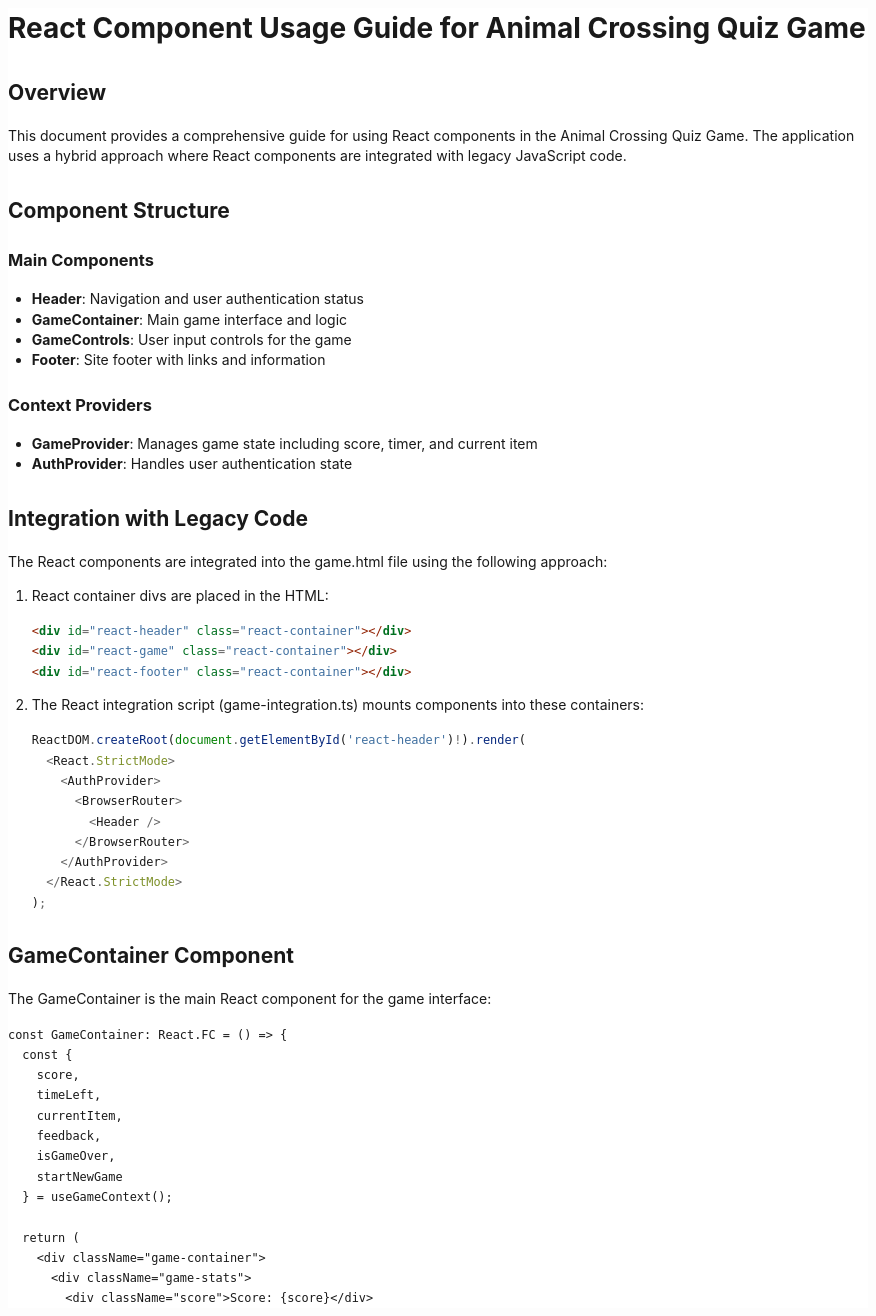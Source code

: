 # React Component Usage Guide for Animal Crossing Quiz Game

## Overview
This document provides a comprehensive guide for using React components in the Animal Crossing Quiz Game. The application uses a hybrid approach where React components are integrated with legacy JavaScript code.

## Component Structure

### Main Components
- **Header**: Navigation and user authentication status
- **GameContainer**: Main game interface and logic
- **GameControls**: User input controls for the game
- **Footer**: Site footer with links and information

### Context Providers
- **GameProvider**: Manages game state including score, timer, and current item
- **AuthProvider**: Handles user authentication state

## Integration with Legacy Code

The React components are integrated into the game.html file using the following approach:

1. React container divs are placed in the HTML:
   ```html
   <div id="react-header" class="react-container"></div>
   <div id="react-game" class="react-container"></div>
   <div id="react-footer" class="react-container"></div>
   ```

2. The React integration script (game-integration.ts) mounts components into these containers:
   ```typescript
   ReactDOM.createRoot(document.getElementById('react-header')!).render(
     <React.StrictMode>
       <AuthProvider>
         <BrowserRouter>
           <Header />
         </BrowserRouter>
       </AuthProvider>
     </React.StrictMode>
   );
   ```

## GameContainer Component

The GameContainer is the main React component for the game interface:

```tsx
const GameContainer: React.FC = () => {
  const { 
    score, 
    timeLeft, 
    currentItem, 
    feedback, 
    isGameOver, 
    startNewGame 
  } = useGameContext();

  return (
    <div className="game-container">
      <div className="game-stats">
        <div className="score">Score: {score}</div>
```